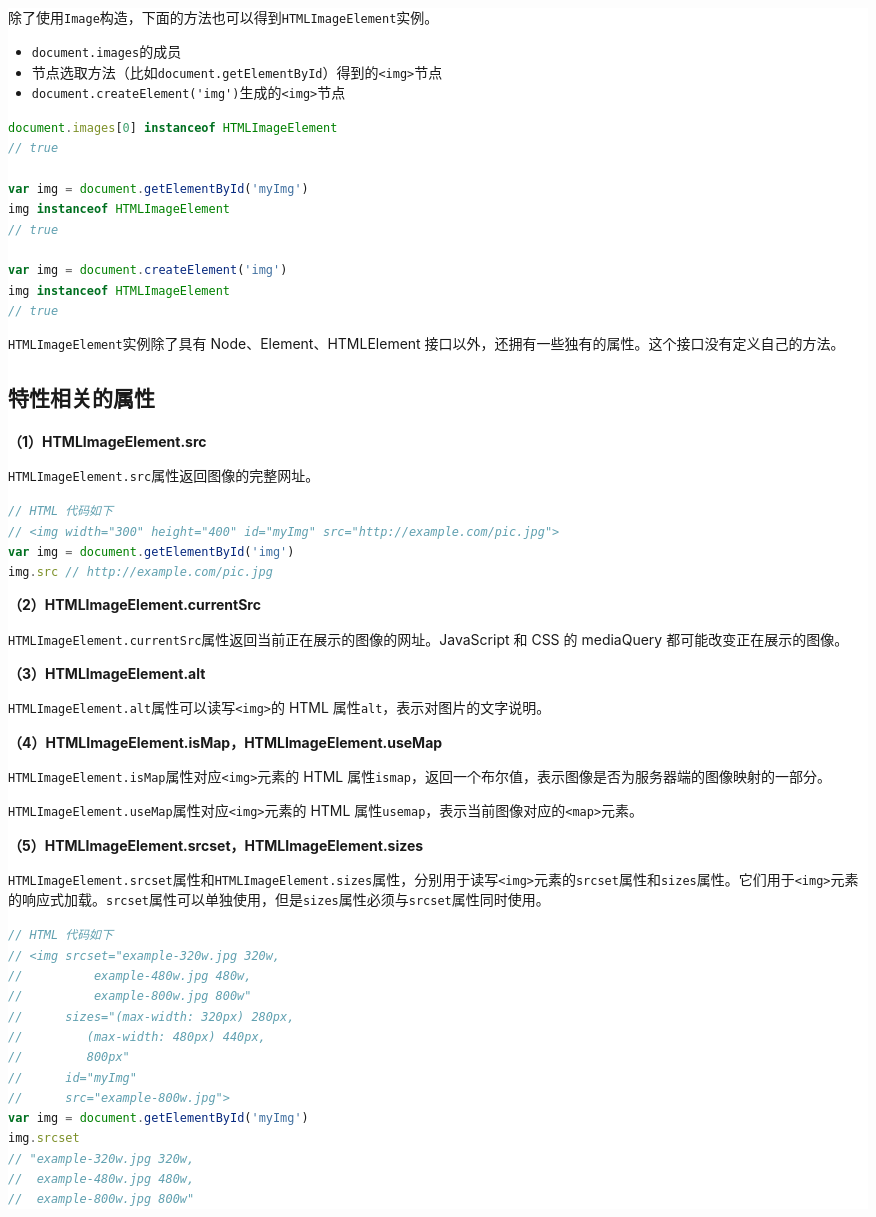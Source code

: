除了使用`Image`构造，下面的方法也可以得到`HTMLImageElement`实例。

- `document.images`的成员
- 节点选取方法（比如`document.getElementById`）得到的`<img>`节点
- `document.createElement('img')`生成的`<img>`节点

```js
document.images[0] instanceof HTMLImageElement
// true

var img = document.getElementById('myImg')
img instanceof HTMLImageElement
// true

var img = document.createElement('img')
img instanceof HTMLImageElement
// true
```

`HTMLImageElement`实例除了具有 Node、Element、HTMLElement 接口以外，还拥有一些独有的属性。这个接口没有定义自己的方法。

## 特性相关的属性

**（1）HTMLImageElement.src**

`HTMLImageElement.src`属性返回图像的完整网址。

```js
// HTML 代码如下
// <img width="300" height="400" id="myImg" src="http://example.com/pic.jpg">
var img = document.getElementById('img')
img.src // http://example.com/pic.jpg
```

**（2）HTMLImageElement.currentSrc**

`HTMLImageElement.currentSrc`属性返回当前正在展示的图像的网址。JavaScript 和 CSS 的 mediaQuery 都可能改变正在展示的图像。

**（3）HTMLImageElement.alt**

`HTMLImageElement.alt`属性可以读写`<img>`的 HTML 属性`alt`，表示对图片的文字说明。

**（4）HTMLImageElement.isMap，HTMLImageElement.useMap**

`HTMLImageElement.isMap`属性对应`<img>`元素的 HTML 属性`ismap`，返回一个布尔值，表示图像是否为服务器端的图像映射的一部分。

`HTMLImageElement.useMap`属性对应`<img>`元素的 HTML 属性`usemap`，表示当前图像对应的`<map>`元素。

**（5）HTMLImageElement.srcset，HTMLImageElement.sizes**

`HTMLImageElement.srcset`属性和`HTMLImageElement.sizes`属性，分别用于读写`<img>`元素的`srcset`属性和`sizes`属性。它们用于`<img>`元素的响应式加载。`srcset`属性可以单独使用，但是`sizes`属性必须与`srcset`属性同时使用。

```js
// HTML 代码如下
// <img srcset="example-320w.jpg 320w,
//          example-480w.jpg 480w,
//          example-800w.jpg 800w"
//      sizes="(max-width: 320px) 280px,
//         (max-width: 480px) 440px,
//         800px"
//      id="myImg"
//      src="example-800w.jpg">
var img = document.getElementById('myImg')
img.srcset
// "example-320w.jpg 320w,
//  example-480w.jpg 480w,
//  example-800w.jpg 800w"
```